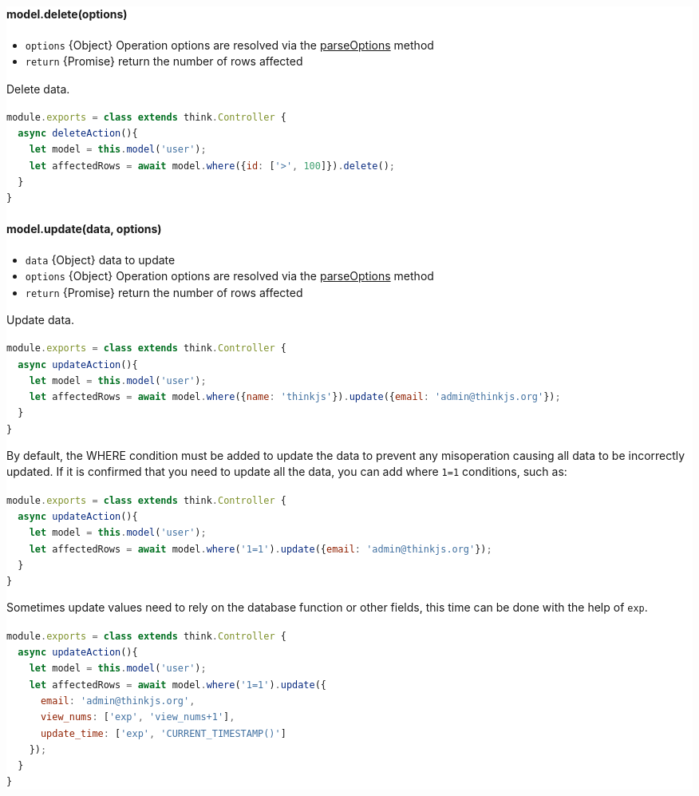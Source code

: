 
#### model.delete(options)

* `options` {Object} Operation options are resolved via the [parseOptions](/doc/3.0/relation_model.html#toc-d91) method
* `return` {Promise} return the number of rows affected

Delete data.

```js
module.exports = class extends think.Controller {
  async deleteAction(){
    let model = this.model('user');
    let affectedRows = await model.where({id: ['>', 100]}).delete();
  }
}
```


#### model.update(data, options)

* `data` {Object} data to update
* `options` {Object} Operation options are resolved via the [parseOptions](/doc/3.0/relation_model.html#toc-d91) method
* `return` {Promise} return the number of rows affected

Update data.

```js
module.exports = class extends think.Controller {
  async updateAction(){
    let model = this.model('user');
    let affectedRows = await model.where({name: 'thinkjs'}).update({email: 'admin@thinkjs.org'});
  }
}
```

By default, the WHERE condition must be added to update the data to prevent any misoperation causing all data to be incorrectly updated. If it is confirmed that you need to update all the data, you can add where `1=1` conditions, such as:

```js
module.exports = class extends think.Controller {
  async updateAction(){
    let model = this.model('user');
    let affectedRows = await model.where('1=1').update({email: 'admin@thinkjs.org'});
  }
}
```

Sometimes update values need to rely on the database function or other fields, this time can be done with the help of `exp`.

```js
module.exports = class extends think.Controller {
  async updateAction(){
    let model = this.model('user');
    let affectedRows = await model.where('1=1').update({
      email: 'admin@thinkjs.org',
      view_nums: ['exp', 'view_nums+1'],
      update_time: ['exp', 'CURRENT_TIMESTAMP()']
    });
  }
}
```
